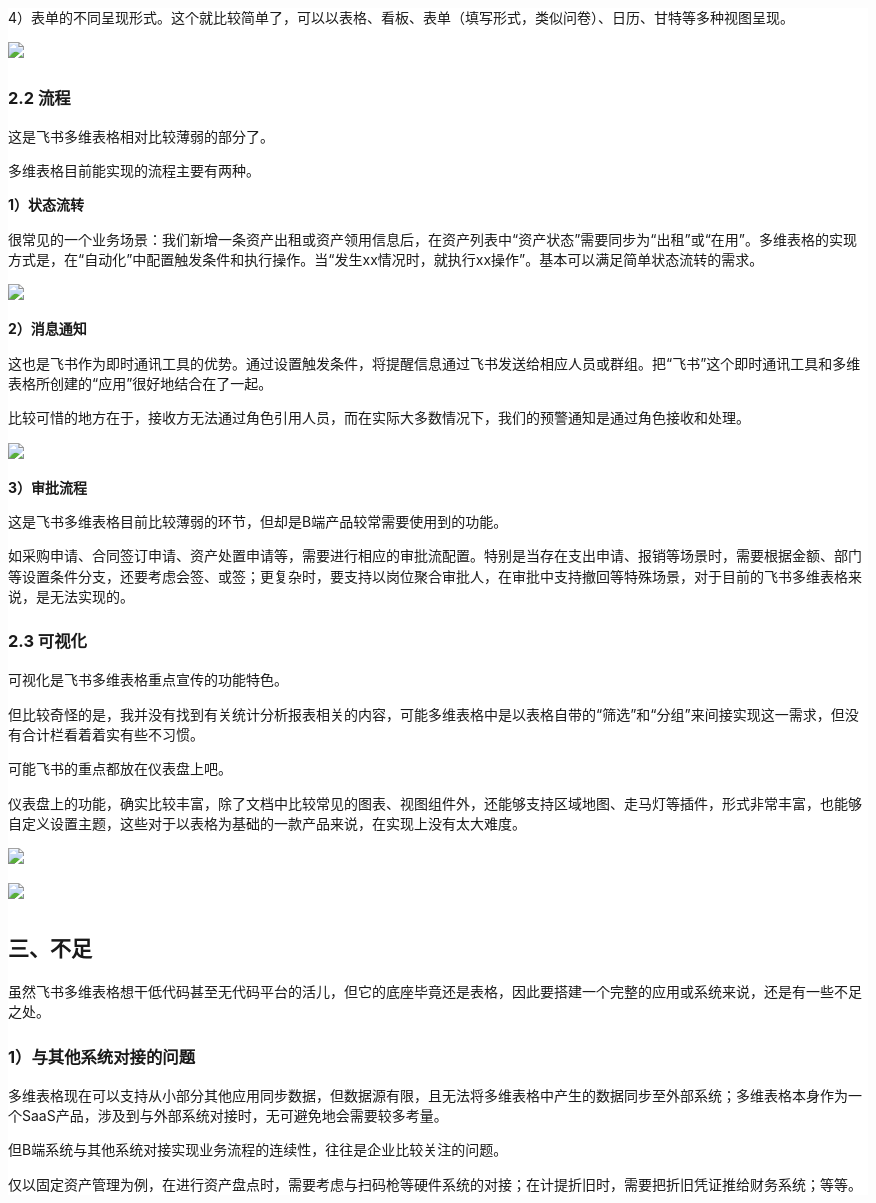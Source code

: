 4）表单的不同呈现形式。这个就比较简单了，可以以表格、看板、表单（填写形式，类似问卷）、日历、甘特等多种视图呈现。

![](https://image.woshipm.com/2024/12/05/dff306da-b2f7-11ef-b4cd-00163e09d72f.png)

### 2.2 流程

这是飞书多维表格相对比较薄弱的部分了。

多维表格目前能实现的流程主要有两种。

**1）状态流转**

很常见的一个业务场景：我们新增一条资产出租或资产领用信息后，在资产列表中“资产状态”需要同步为“出租”或“在用”。多维表格的实现方式是，在“自动化”中配置触发条件和执行操作。当“发生xx情况时，就执行xx操作”。基本可以满足简单状态流转的需求。

![](https://image.woshipm.com/2024/12/05/ef8debc8-b2f7-11ef-a799-00163e1bca14.png)

**2）消息通知**

这也是飞书作为即时通讯工具的优势。通过设置触发条件，将提醒信息通过飞书发送给相应人员或群组。把“飞书”这个即时通讯工具和多维表格所创建的“应用”很好地结合在了一起。

比较可惜的地方在于，接收方无法通过角色引用人员，而在实际大多数情况下，我们的预警通知是通过角色接收和处理。

![](https://image.woshipm.com/2024/12/05/ea5244ba-b2f7-11ef-b713-00163e09d72f.png)

**3）审批流程**

这是飞书多维表格目前比较薄弱的环节，但却是B端产品较常需要使用到的功能。

如采购申请、合同签订申请、资产处置申请等，需要进行相应的审批流配置。特别是当存在支出申请、报销等场景时，需要根据金额、部门等设置条件分支，还要考虑会签、或签；更复杂时，要支持以岗位聚合审批人，在审批中支持撤回等特殊场景，对于目前的飞书多维表格来说，是无法实现的。

### 2.3 可视化

可视化是飞书多维表格重点宣传的功能特色。

但比较奇怪的是，我并没有找到有关统计分析报表相关的内容，可能多维表格中是以表格自带的“筛选”和“分组”来间接实现这一需求，但没有合计栏看着着实有些不习惯。

可能飞书的重点都放在仪表盘上吧。

仪表盘上的功能，确实比较丰富，除了文档中比较常见的图表、视图组件外，还能够支持区域地图、走马灯等插件，形式非常丰富，也能够自定义设置主题，这些对于以表格为基础的一款产品来说，在实现上没有太大难度。

![](https://image.woshipm.com/2024/12/05/fd459630-b2f7-11ef-b4cd-00163e09d72f.png)

![](https://image.woshipm.com/2024/12/05/02cddee6-b2f8-11ef-b4cd-00163e09d72f.png)

## 三、不足

虽然飞书多维表格想干低代码甚至无代码平台的活儿，但它的底座毕竟还是表格，因此要搭建一个完整的应用或系统来说，还是有一些不足之处。

### 1）与其他系统对接的问题

多维表格现在可以支持从小部分其他应用同步数据，但数据源有限，且无法将多维表格中产生的数据同步至外部系统；多维表格本身作为一个SaaS产品，涉及到与外部系统对接时，无可避免地会需要较多考量。

但B端系统与其他系统对接实现业务流程的连续性，往往是企业比较关注的问题。

仅以固定资产管理为例，在进行资产盘点时，需要考虑与扫码枪等硬件系统的对接；在计提折旧时，需要把折旧凭证推给财务系统；等等。

